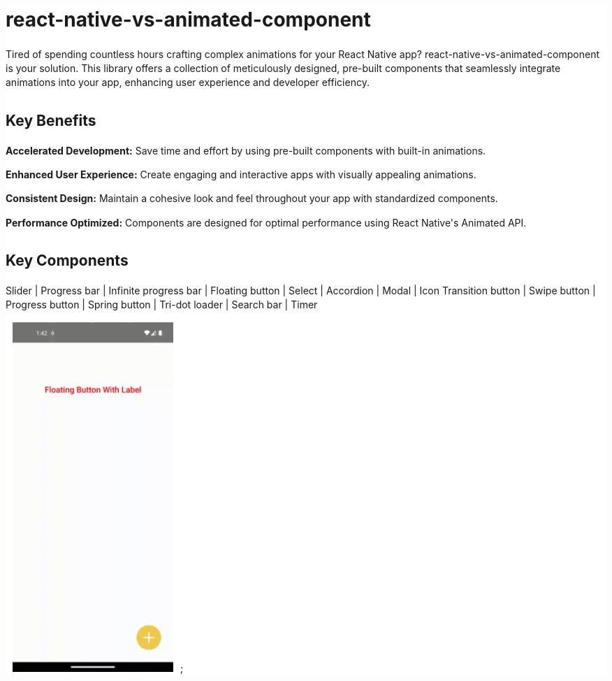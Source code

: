 # react-native-vs-animated-component

Tired of spending countless hours crafting complex animations for your React Native app? react-native-vs-animated-component is your solution. This library offers a collection of meticulously designed, pre-built components that seamlessly integrate animations into your app, enhancing user experience and developer efficiency.

## Key Benefits

**Accelerated Development:** Save time and effort by using pre-built components with built-in animations.

**Enhanced User Experience:** Create engaging and interactive apps with visually appealing animations.

**Consistent Design:** Maintain a cohesive look and feel throughout your app with standardized components.

**Performance Optimized:** Components are designed for optimal performance using React Native's Animated API.

## Key Components

Slider | Progress bar | Infinite progress bar | Floating button | Select | Accordion | Modal | Icon Transition button | Swipe button | Progress button | Spring button | Tri-dot loader | Search bar | Timer

<img
  src="./src/assets/gifs/FloatingButtonWithLabel.gif"
  width="250"
  height="500"
/>;